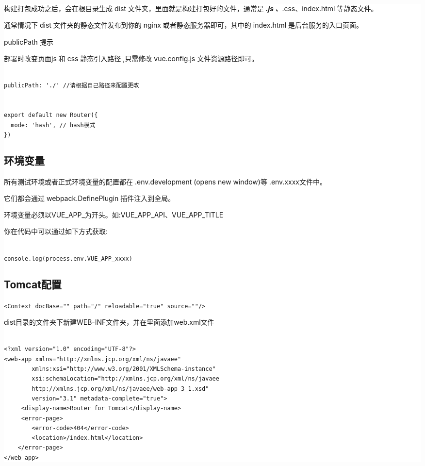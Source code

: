 构建打包成功之后，会在根目录生成 dist 文件夹，里面就是构建打包好的文件，通常是 ***.js 、***.css、index.html 等静态文件。

通常情况下 dist 文件夹的静态文件发布到你的 nginx 或者静态服务器即可，其中的 index.html 是后台服务的入口页面。

publicPath 提示

部署时改变页面js 和 css 静态引入路径 ,只需修改 vue.config.js 文件资源路径即可。

```

publicPath: './' //请根据自己路径来配置更改


export default new Router({
  mode: 'hash', // hash模式
})

```


## 环境变量

所有测试环境或者正式环境变量的配置都在 .env.development (opens new window)等 .env.xxxx文件中。

它们都会通过 webpack.DefinePlugin 插件注入到全局。

环境变量必须以VUE_APP_为开头。如:VUE_APP_API、VUE_APP_TITLE

你在代码中可以通过如下方式获取:

```

console.log(process.env.VUE_APP_xxxx)

```

## Tomcat配置

```
<Context docBase="" path="/" reloadable="true" source=""/>
```

dist目录的文件夹下新建WEB-INF文件夹，并在里面添加web.xml文件

```

<?xml version="1.0" encoding="UTF-8"?>
<web-app xmlns="http://xmlns.jcp.org/xml/ns/javaee" 
        xmlns:xsi="http://www.w3.org/2001/XMLSchema-instance"
        xsi:schemaLocation="http://xmlns.jcp.org/xml/ns/javaee
        http://xmlns.jcp.org/xml/ns/javaee/web-app_3_1.xsd"
        version="3.1" metadata-complete="true">
     <display-name>Router for Tomcat</display-name>
     <error-page>
        <error-code>404</error-code>
        <location>/index.html</location>
    </error-page>
</web-app>

```

